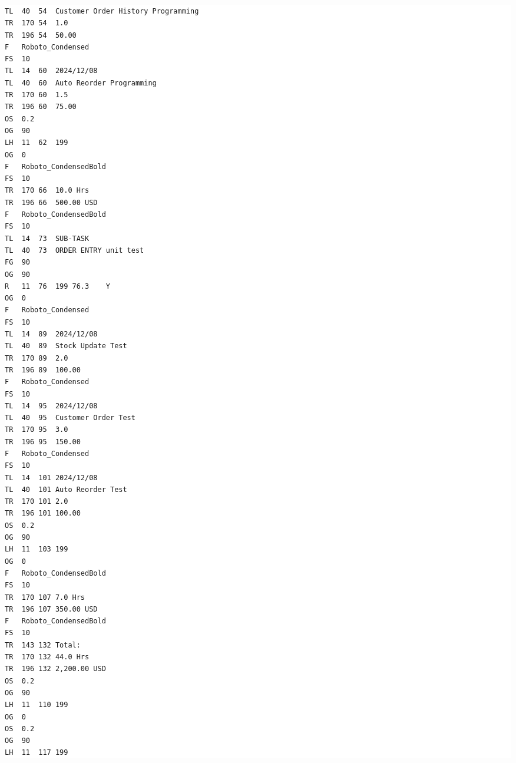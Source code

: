 ```text
TL	40	54	Customer Order History Programming
TR	170	54	1.0
TR	196	54	50.00
F	Roboto_Condensed
FS	10
TL	14	60	2024/12/08
TL	40	60	Auto Reorder Programming
TR	170	60	1.5
TR	196	60	75.00
OS	0.2
OG	90
LH	11	62	199
OG	0
F	Roboto_CondensedBold
FS	10
TR	170	66	10.0 Hrs
TR	196	66	500.00 USD
F	Roboto_CondensedBold
FS	10
TL	14	73	SUB-TASK
TL	40	73	ORDER ENTRY unit test
FG	90
OG	90
R	11	76	199	76.3	Y
OG	0
F	Roboto_Condensed
FS	10
TL	14	89	2024/12/08
TL	40	89	Stock Update Test
TR	170	89	2.0
TR	196	89	100.00
F	Roboto_Condensed
FS	10
TL	14	95	2024/12/08
TL	40	95	Customer Order Test
TR	170	95	3.0
TR	196	95	150.00
F	Roboto_Condensed
FS	10
TL	14	101	2024/12/08
TL	40	101	Auto Reorder Test
TR	170	101	2.0
TR	196	101	100.00
OS	0.2
OG	90
LH	11	103	199
OG	0
F	Roboto_CondensedBold
FS	10
TR	170	107	7.0 Hrs
TR	196	107	350.00 USD
F	Roboto_CondensedBold
FS	10
TR	143	132	Total:
TR	170	132	44.0 Hrs
TR	196	132	2,200.00 USD
OS	0.2
OG	90
LH	11	110	199
OG	0
OS	0.2
OG	90
LH	11	117	199
```
